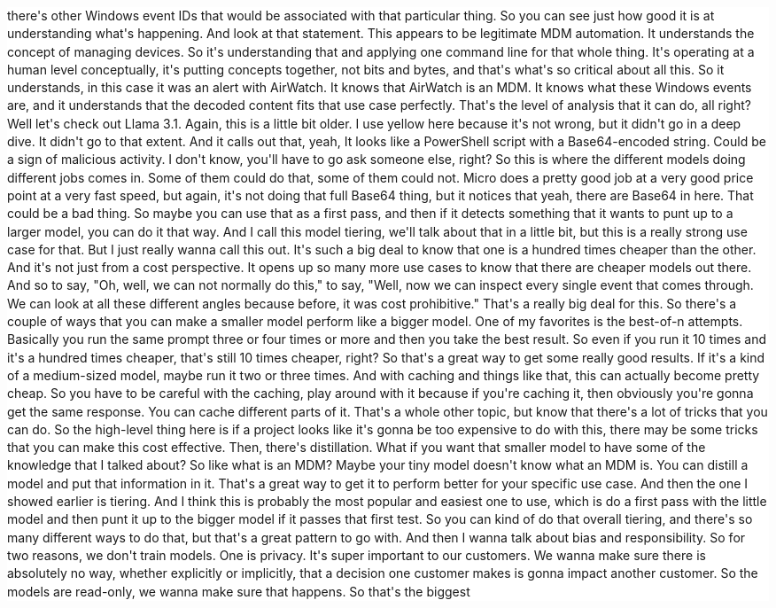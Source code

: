 there's other Windows event IDs that would be associated
with that particular thing. So you can see just how good it is at understanding what's happening. And look at that statement. This appears to be
legitimate MDM automation. It understands the concept
of managing devices. So it's understanding that and applying one command
line for that whole thing. It's operating at a
human level conceptually, it's putting concepts
together, not bits and bytes, and that's what's so
critical about all this. So it understands, in this case it was an
alert with AirWatch. It knows that AirWatch is an MDM. It knows what these Windows events are, and it understands that
the decoded content fits that use case perfectly. That's the level of analysis
that it can do, all right? Well let's check out Llama 3.1. Again, this is a little bit older. I use yellow here because it's not wrong, but it didn't go in a deep dive. It didn't go to that extent. And it calls out that, yeah, It looks like a PowerShell script with a Base64-encoded string. Could be a sign of malicious activity. I don't know, you'll have to
go ask someone else, right? So this is where the different models doing different jobs comes in. Some of them could do that,
some of them could not. Micro does a pretty good job
at a very good price point at a very fast speed, but again, it's not doing that full Base64 thing, but it notices that yeah,
there are Base64 in here. That could be a bad thing. So maybe you can use that as a first pass, and then if it detects something
that it wants to punt up to a larger model, you can do it that way. And I call this model tiering, we'll talk about that in a little bit, but this is a really
strong use case for that. But I just really wanna call this out. It's such a big deal to know that one is a hundred times
cheaper than the other. And it's not just from a cost perspective. It opens up so many more use cases to know that there are
cheaper models out there. And so to say, "Oh, well, we
can not normally do this," to say, "Well, now we can inspect every single event that comes through. We can look at all these different angles because before, it was cost prohibitive." That's a really big deal for this. So there's a couple of
ways that you can make a smaller model perform
like a bigger model. One of my favorites is
the best-of-n attempts. Basically you run the same
prompt three or four times or more and then you take the best result. So even if you run it 10 times and it's a hundred times cheaper, that's still 10 times cheaper, right? So that's a great way to get
some really good results. If it's a kind of a medium-sized model, maybe run it two or three times. And with caching and things like that, this can actually become pretty cheap. So you have to be
careful with the caching, play around with it because
if you're caching it, then obviously you're gonna
get the same response. You can cache different parts of it. That's a whole other topic, but know that there's a lot
of tricks that you can do. So the high-level thing here
is if a project looks like it's gonna be too
expensive to do with this, there may be some tricks that you can make this cost effective. Then, there's distillation. What if you want that smaller model to have some of the knowledge
that I talked about? So like what is an MDM? Maybe your tiny model
doesn't know what an MDM is. You can distill a model and
put that information in it. That's a great way to
get it to perform better for your specific use case. And then the one I showed
earlier is tiering. And I think this is
probably the most popular and easiest one to use,
which is do a first pass with the little model and then punt it up to the bigger model if it passes that first test. So you can kind of do
that overall tiering, and there's so many
different ways to do that, but that's a great pattern to go with. And then I wanna talk about
bias and responsibility. So for two reasons, we don't train models. One is privacy. It's super important to our customers. We wanna make sure there
is absolutely no way, whether explicitly or implicitly, that a decision one customer makes is gonna impact another customer. So the models are read-only, we wanna make sure that happens. So that's the biggest